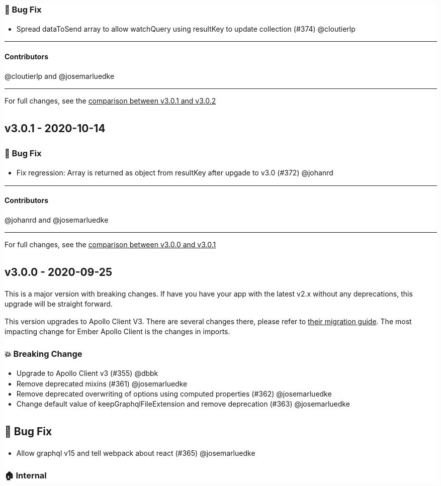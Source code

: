 ### :bug: Bug Fix

- Spread dataToSend array to allow watchQuery using resultKey to update collection (#374) @cloutierlp

---

#### Contributors

@cloutierlp and @josemarluedke

---

For full changes, see the [comparison between v3.0.1 and v3.0.2](https://github.com/ember-graphql/ember-apollo-client/compare/v3.0.1...v3.0.2)

## v3.0.1 - 2020-10-14

### :bug: Bug Fix

- Fix regression: Array is returned as object from resultKey after upgade to v3.0 (#372) @johanrd

---

#### Contributors

@johanrd and @josemarluedke

---

For full changes, see the [comparison between v3.0.0 and v3.0.1](https://github.com/ember-graphql/ember-apollo-client/compare/v3.0.0...v3.0.1)

## v3.0.0 - 2020-09-25

This is a major version with breaking changes. If have you have your app with the latest v2.x without any deprecations, this upgrade will be straight forward.

This version upgrades to Apollo Client V3. There are several changes there, please refer to [their migration guide](https://www.apollographql.com/docs/react/migrating/apollo-client-3-migration/). The most impacting change for Ember Apollo Client is the changes in imports.

### :boom: Breaking Change

- Upgrade to Apollo Client v3 (#355) @dbbk
- Remove deprecated mixins (#361) @josemarluedke
- Remove deprecated overwriting of options using computed properties (#362) @josemarluedke
- Change default value of keepGraphqlFileExtension and remove deprecation (#363) @josemarluedke

## :bug: Bug Fix

- Allow graphql v15 and tell webpack about react (#365) @josemarluedke

### :house: Internal

